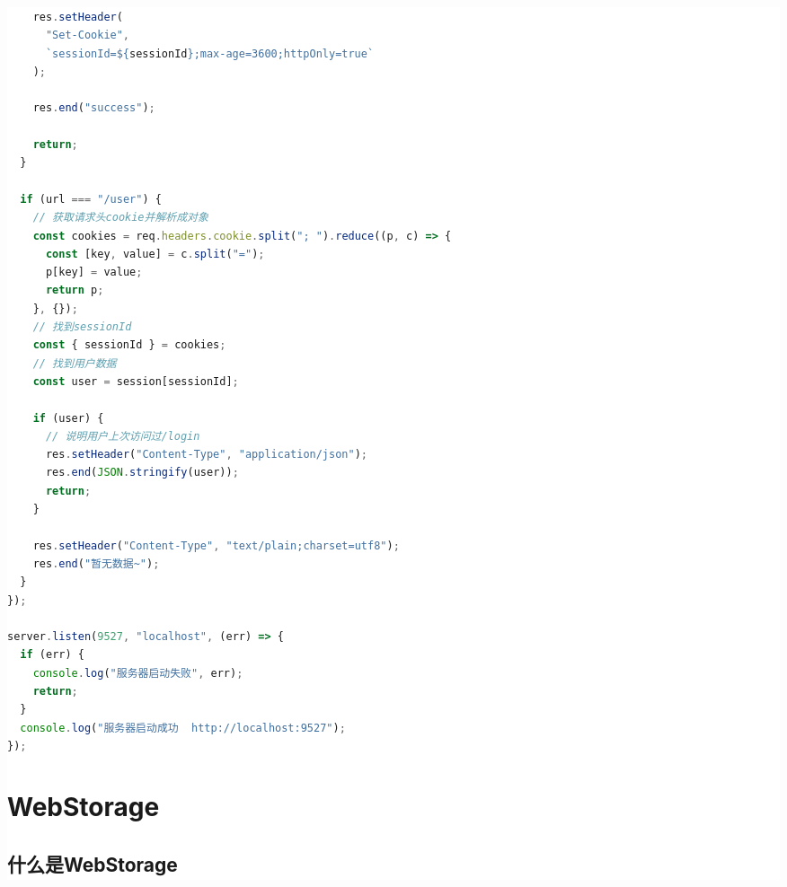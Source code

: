 ```js
    res.setHeader(
      "Set-Cookie",
      `sessionId=${sessionId};max-age=3600;httpOnly=true`
    );

    res.end("success");

    return;
  }

  if (url === "/user") {
    // 获取请求头cookie并解析成对象
    const cookies = req.headers.cookie.split("; ").reduce((p, c) => {
      const [key, value] = c.split("=");
      p[key] = value;
      return p;
    }, {});
    // 找到sessionId
    const { sessionId } = cookies;
    // 找到用户数据
    const user = session[sessionId];

    if (user) {
      // 说明用户上次访问过/login
      res.setHeader("Content-Type", "application/json");
      res.end(JSON.stringify(user));
      return;
    }

    res.setHeader("Content-Type", "text/plain;charset=utf8");
    res.end("暂无数据~");
  }
});

server.listen(9527, "localhost", (err) => {
  if (err) {
    console.log("服务器启动失败", err);
    return;
  }
  console.log("服务器启动成功  http://localhost:9527");
});

```



# WebStorage

## 什么是WebStorage
